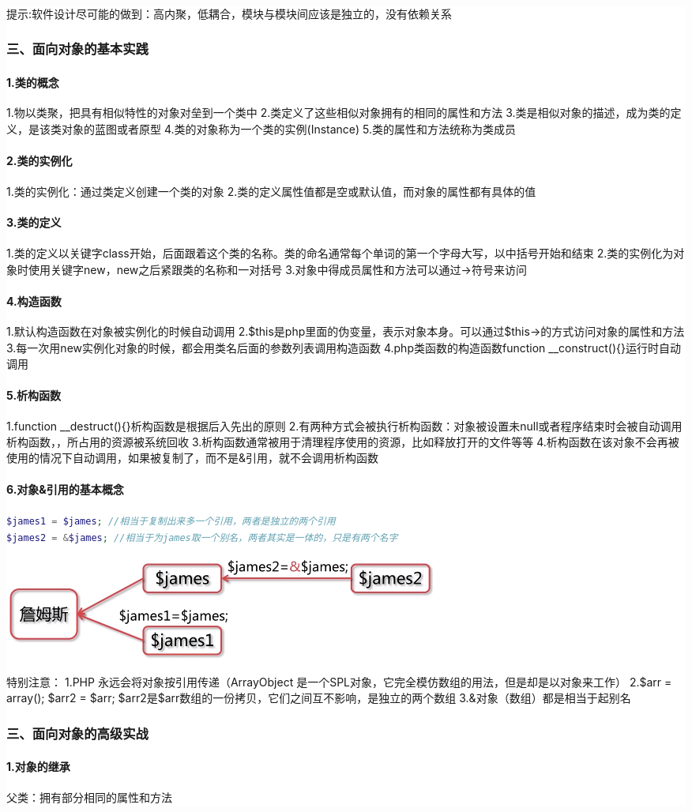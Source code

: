 提示:软件设计尽可能的做到：高内聚，低耦合，模块与模块间应该是独立的，没有依赖关系

### 三、面向对象的基本实践
#### 1.类的概念
1.物以类聚，把具有相似特性的对象对垒到一个类中
2.类定义了这些相似对象拥有的相同的属性和方法
3.类是相似对象的描述，成为类的定义，是该类对象的蓝图或者原型
4.类的对象称为一个类的实例(Instance)
5.类的属性和方法统称为类成员

#### 2.类的实例化
1.类的实例化：通过类定义创建一个类的对象
2.类的定义属性值都是空或默认值，而对象的属性都有具体的值

#### 3.类的定义
1.类的定义以关键字class开始，后面跟着这个类的名称。类的命名通常每个单词的第一个字母大写，以中括号开始和结束
2.类的实例化为对象时使用关键字new，new之后紧跟类的名称和一对括号
3.对象中得成员属性和方法可以通过->符号来访问

#### 4.构造函数
1.默认构造函数在对象被实例化的时候自动调用
2.\$this是php里面的伪变量，表示对象本身。可以通过\$this->的方式访问对象的属性和方法
3.每一次用new实例化对象的时候，都会用类名后面的参数列表调用构造函数
4.php类函数的构造函数function __construct(){}运行时自动调用

#### 5.析构函数
1.function __destruct(){}析构函数是根据后入先出的原则
2.有两种方式会被执行析构函数：对象被设置未null或者程序结束时会被自动调用析构函数，，所占用的资源被系统回收
3.析构函数通常被用于清理程序使用的资源，比如释放打开的文件等等
4.析构函数在该对象不会再被使用的情况下自动调用，如果被复制了，而不是&引用，就不会调用析构函数

#### 6.对象&引用的基本概念
``` php
$james1 = $james; //相当于复制出来多一个引用，两者是独立的两个引用
$james2 = &$james; //相当于为james取一个别名，两者其实是一体的，只是有两个名字
```

![images](../images/0213_img.png)

特别注意：
1.PHP 永远会将对象按引用传递（ArrayObject 是一个SPL对象，它完全模仿数组的用法，但是却是以对象来工作）
2.\$arr = array(); \$arr2 = \$arr; \$arr2是\$arr数组的一份拷贝，它们之间互不影响，是独立的两个数组
3.&对象（数组）都是相当于起别名

### 三、面向对象的高级实战
#### 1.对象的继承
父类：拥有部分相同的属性和方法
